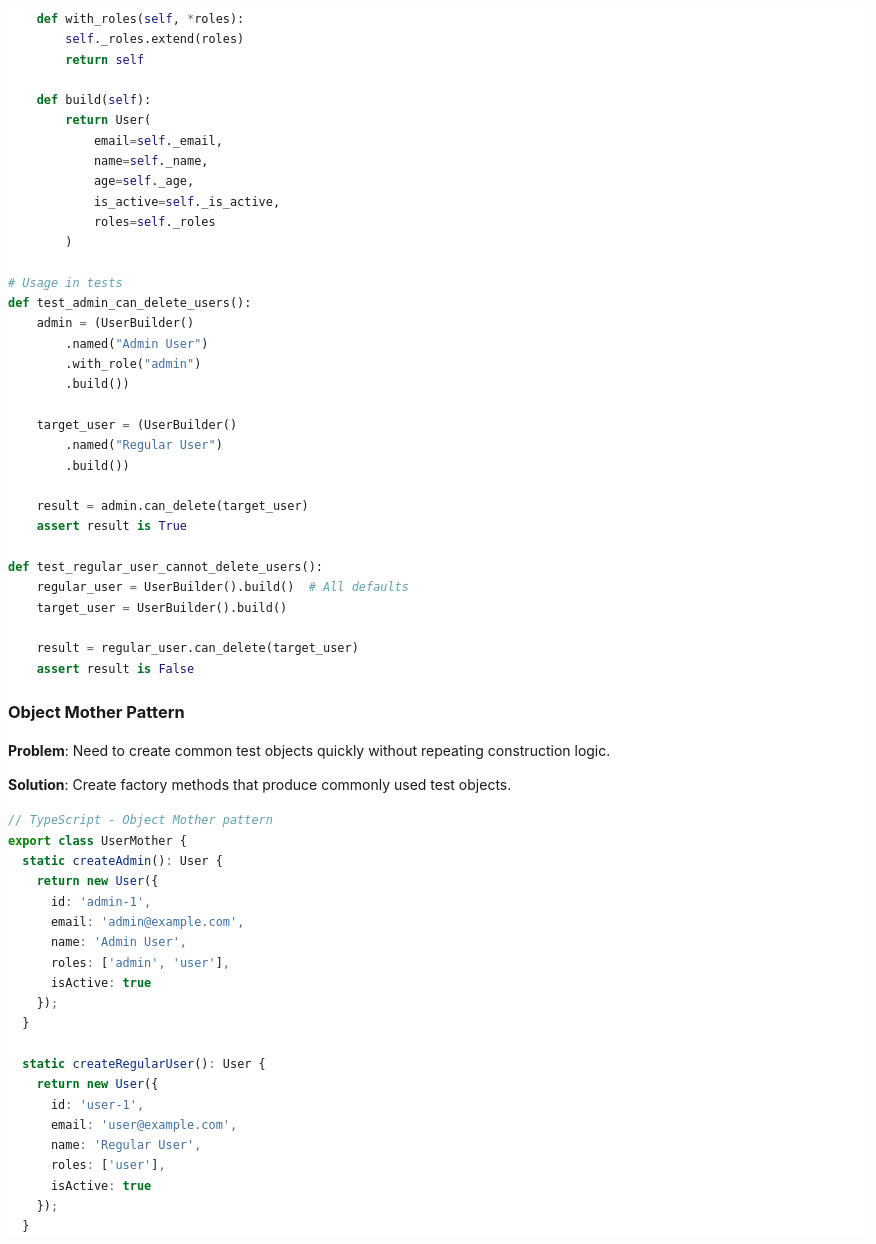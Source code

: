 ```python
    def with_roles(self, *roles):
        self._roles.extend(roles)
        return self

    def build(self):
        return User(
            email=self._email,
            name=self._name,
            age=self._age,
            is_active=self._is_active,
            roles=self._roles
        )

# Usage in tests
def test_admin_can_delete_users():
    admin = (UserBuilder()
        .named("Admin User")
        .with_role("admin")
        .build())

    target_user = (UserBuilder()
        .named("Regular User")
        .build())

    result = admin.can_delete(target_user)
    assert result is True

def test_regular_user_cannot_delete_users():
    regular_user = UserBuilder().build()  # All defaults
    target_user = UserBuilder().build()

    result = regular_user.can_delete(target_user)
    assert result is False
```

### Object Mother Pattern

**Problem**: Need to create common test objects quickly without repeating construction logic.

**Solution**: Create factory methods that produce commonly used test objects.

```typescript
// TypeScript - Object Mother pattern
export class UserMother {
  static createAdmin(): User {
    return new User({
      id: 'admin-1',
      email: 'admin@example.com',
      name: 'Admin User',
      roles: ['admin', 'user'],
      isActive: true
    });
  }

  static createRegularUser(): User {
    return new User({
      id: 'user-1',
      email: 'user@example.com',
      name: 'Regular User',
      roles: ['user'],
      isActive: true
    });
  }

```